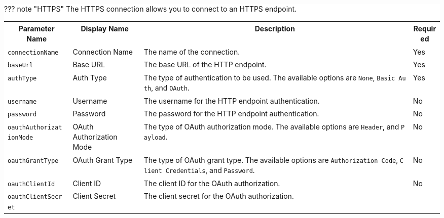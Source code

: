 ??? note "HTTPS"
    The HTTPS connection allows you to connect to an HTTPS endpoint.
    <table>
        <tr>
            <th>Parameter Name</th>
            <th>Display Name</th>
            <th>Description</th>
            <th>Required</th>
        </tr>
        <tr>
            <td><code>connectionName</code></td>
            <td>Connection Name</td>
            <td>The name of the connection.</td>
            <td>Yes</td>
        </tr>
        <tr>
            <td><code>baseUrl</code></td>
            <td>Base URL</td>
            <td>The base URL of the HTTP endpoint.</td>
            <td>Yes</td>
        </tr>
        <tr>
            <td><code>authType</code></td>
            <td>Auth Type</td>
            <td>The type of authentication to be used. The available options are <code>None</code>, <code>Basic Auth</code>, and <code>OAuth</code>.</td>
            <td>Yes</td>
        </tr>
        <tr>
            <td><code>username</code></td>
            <td>Username</td>
            <td>The username for the HTTP endpoint authentication.</td>
            <td>No</td>
        </tr>
        <tr>
            <td><code>password</code></td>
            <td>Password</td>
            <td>The password for the HTTP endpoint authentication.</td>
            <td>No</td>
        </tr>
        <tr>
            <td><code>oauthAuthorizationMode</code></td>
            <td>OAuth Authorization Mode</td>
            <td>The type of OAuth authorization mode. The available options are <code>Header</code>, and <code>Payload</code>.</td>
            <td>No</td>
        </tr>
        <tr>
            <td><code>oauthGrantType</code></td>
            <td>OAuth Grant Type</td>
            <td>The type of OAuth grant type. The available options are <code>Authorization Code</code>, <code>Client Credentials</code>, and <code>Password</code>.</td>
            <td>No</td>
        </tr>
        <tr>
            <td><code>oauthClientId</code></td>
            <td>Client ID</td>
            <td>The client ID for the OAuth authorization.</td>
            <td>No</td>
        </tr>
        <tr>
            <td><code>oauthClientSecret</code></td>
            <td>Client Secret</td>
            <td>The client secret for the OAuth authorization.</td>